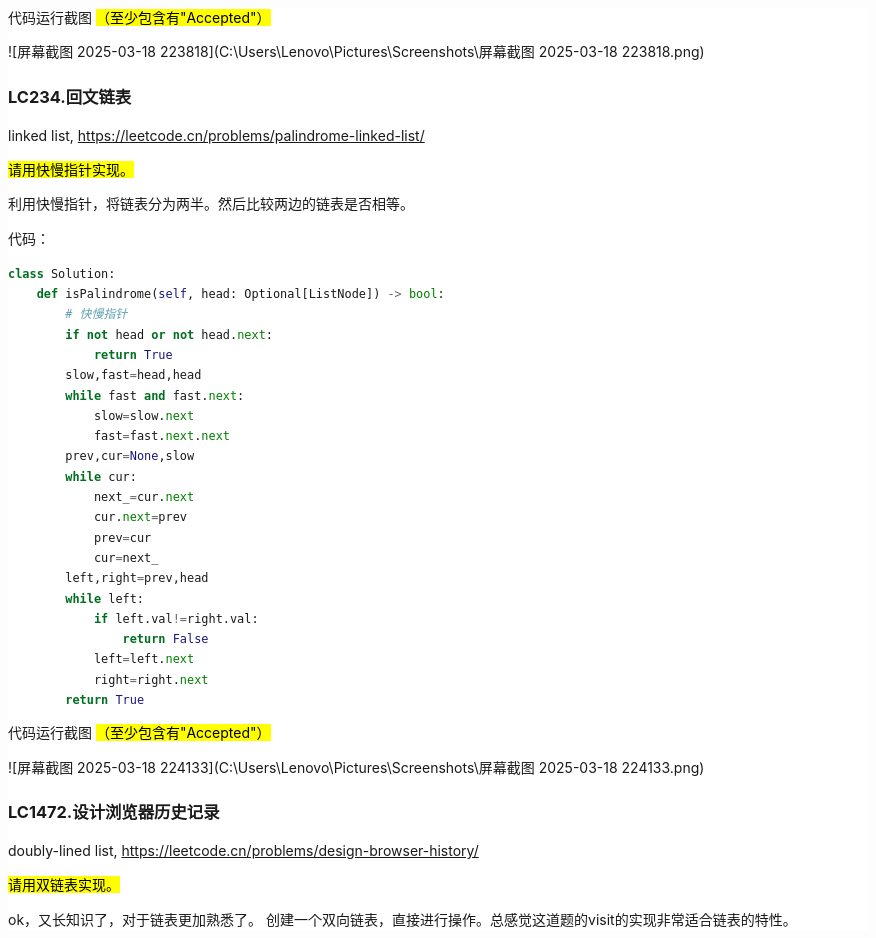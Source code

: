 

代码运行截图 <mark>（至少包含有"Accepted"）</mark>

![屏幕截图 2025-03-18 223818](C:\Users\Lenovo\Pictures\Screenshots\屏幕截图 2025-03-18 223818.png)



### LC234.回文链表

linked list, https://leetcode.cn/problems/palindrome-linked-list/

<mark>请用快慢指针实现。</mark>

利用快慢指针，将链表分为两半。然后比较两边的链表是否相等。

代码：

```python
class Solution:
    def isPalindrome(self, head: Optional[ListNode]) -> bool:
        # 快慢指针
        if not head or not head.next:
            return True
        slow,fast=head,head
        while fast and fast.next:
            slow=slow.next
            fast=fast.next.next
        prev,cur=None,slow
        while cur:
            next_=cur.next
            cur.next=prev
            prev=cur
            cur=next_
        left,right=prev,head
        while left:
            if left.val!=right.val:
                return False
            left=left.next
            right=right.next
        return True
```



代码运行截图 <mark>（至少包含有"Accepted"）</mark>

![屏幕截图 2025-03-18 224133](C:\Users\Lenovo\Pictures\Screenshots\屏幕截图 2025-03-18 224133.png)



### LC1472.设计浏览器历史记录

doubly-lined list, https://leetcode.cn/problems/design-browser-history/

<mark>请用双链表实现。</mark>

ok，又长知识了，对于链表更加熟悉了。
创建一个双向链表，直接进行操作。总感觉这道题的visit的实现非常适合链表的特性。

